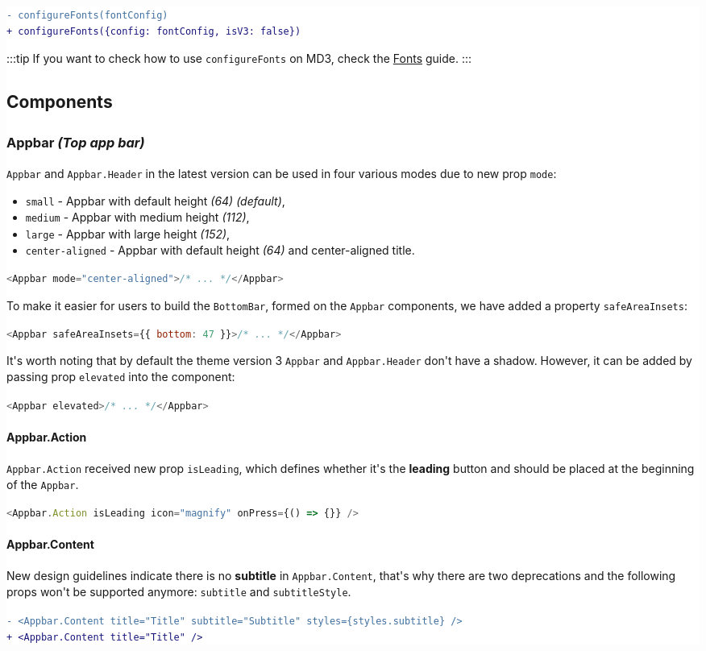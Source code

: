 ```diff
- configureFonts(fontConfig)
+ configureFonts({config: fontConfig, isV3: false})
```

:::tip
If you want to check how to use `configureFonts` on MD3, check the [Fonts](https://callstack.github.io/react-native-paper/docs/guides/fonts.html) guide.
:::

## Components

### Appbar <i>(Top app bar)</i>

`Appbar` and `Appbar.Header` in the latest version can be used in four various modes due to new prop `mode`:

- `small` - Appbar with default height <i>(64) (default)</i>,
- `medium` - Appbar with medium height <i>(112)</i>,
- `large` - Appbar with large height <i>(152)</i>,
- `center-aligned` - Appbar with default height <i>(64)</i> and center-aligned title.

```js
<Appbar mode="center-aligned">/* ... */</Appbar>
```

To make it easier for users to build the `BottomBar`, formed on the `Appbar` components, we have added a property `safeAreaInsets`:

```js
<Appbar safeAreaInsets={{ bottom: 47 }}>/* ... */</Appbar>
```

It's worth noting that by default the theme version 3 `Appbar` and `Appbar.Header` don't have a shadow. However, it can be added by passing prop `elevated` into the component:

```js
<Appbar elevated>/* ... */</Appbar>
```

#### Appbar.Action

`Appbar.Action` received new prop `isLeading`, which defines whether it's the <b>leading</b> button and should be placed at the beginning of the `Appbar`.

```js
<Appbar.Action isLeading icon="magnify" onPress={() => {}} />
```

#### Appbar.Content

New design guidelines indicate there is no <b>subtitle</b> in `Appbar.Content`, that's why there are two deprecations and the following props won't be supported anymore: `subtitle` and `subtitleStyle`.

```diff
- <Appbar.Content title="Title" subtitle="Subtitle" styles={styles.subtitle} />
+ <Appbar.Content title="Title" />
```
